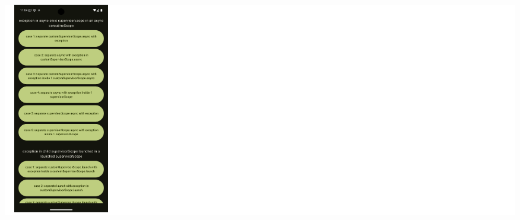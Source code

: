 <img width="190" height="350" src="https://github.com/KunalFarmah98/CoroutineExamples/blob/main/app/src/main/res/raw/s9.png"/>